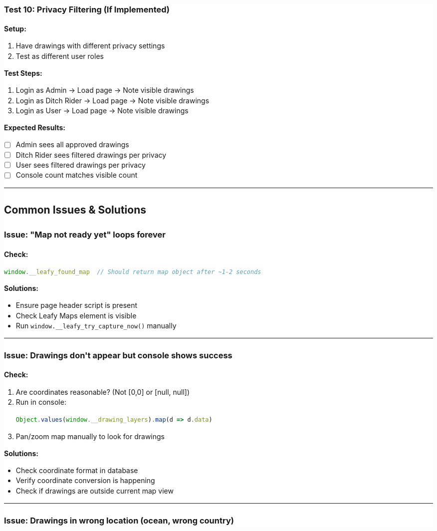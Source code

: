 ### Test 10: Privacy Filtering (If Implemented)

**Setup:**
1. Have drawings with different privacy settings
2. Test as different user roles

**Test Steps:**
1. Login as Admin → Load page → Note visible drawings
2. Login as Ditch Rider → Load page → Note visible drawings
3. Login as User → Load page → Note visible drawings

**Expected Results:**
- [ ] Admin sees all approved drawings
- [ ] Ditch Rider sees filtered drawings per privacy
- [ ] User sees filtered drawings per privacy
- [ ] Console count matches visible count

---

## Common Issues & Solutions

### Issue: "Map not ready yet" loops forever

**Check:**
```javascript
window.__leafy_found_map  // Should return map object after ~1-2 seconds
```

**Solutions:**
- Ensure page header script is present
- Check Leafy Maps element is visible
- Run `window.__leafy_try_capture_now()` manually

---

### Issue: Drawings don't appear but console shows success

**Check:**
1. Are coordinates reasonable? (Not [0,0] or [null, null])
2. Run in console:
   ```javascript
   Object.values(window.__drawing_layers).map(d => d.data)
   ```
3. Pan/zoom map manually to look for drawings

**Solutions:**
- Check coordinate format in database
- Verify coordinate conversion is happening
- Check if drawings are outside current map view

---

### Issue: Drawings in wrong location (ocean, wrong country)
